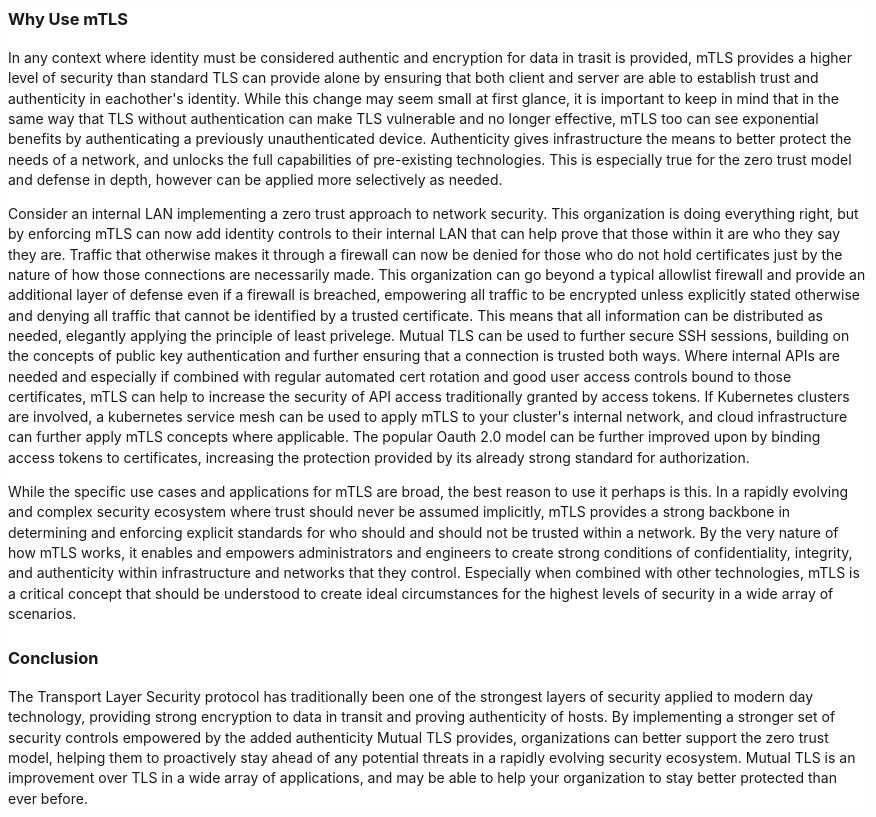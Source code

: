 ### Why Use mTLS

In any context where identity must be considered authentic and encryption for data in trasit is provided, mTLS provides a higher level of security than standard TLS can provide alone by ensuring that both client and server are able to establish trust and authenticity in eachother's identity. While this change may seem small at first glance, it is important to keep in mind that in the same way that TLS without authentication can make TLS vulnerable and no longer effective, mTLS too can see exponential benefits by authenticating a previously unauthenticated device. Authenticity gives infrastructure the means to better protect the needs of a network, and unlocks the full capabilities of pre-existing technologies. This is especially true for the zero trust model and defense in depth, however can be applied more selectively as needed. 

Consider an internal LAN implementing a zero trust approach to network security. This organization is doing everything right, but by enforcing mTLS can now add identity controls to their internal LAN that can help prove that those within it are who they say they are. Traffic that otherwise makes it through a firewall can now be denied for those who do not hold certificates just by the nature of how those connections are necessarily made. This organization can go beyond a typical allowlist firewall and provide an additional layer of defense even if a firewall is breached, empowering all traffic to be encrypted unless explicitly stated otherwise and denying all traffic that cannot be identified by a trusted certificate. This means that all information can be distributed as needed, elegantly applying the principle of least privelege. Mutual TLS can be used to further secure SSH sessions, building on the concepts of public key authentication and further ensuring that a connection is trusted both ways. Where internal APIs are needed and especially if combined with regular automated cert rotation and good user access controls bound to those certificates, mTLS can help to increase the security of API access traditionally granted by access tokens. If Kubernetes clusters are involved, a kubernetes service mesh can be used to apply mTLS to your cluster's internal network, and cloud infrastructure can further apply mTLS concepts where applicable. The popular Oauth 2.0 model can be further improved upon by binding access tokens to certificates, increasing the protection provided by its already strong standard for authorization.

While the specific use cases and applications for mTLS are broad, the best reason to use it perhaps is this. In a rapidly evolving and complex security ecosystem where trust should never be assumed implicitly, mTLS provides a strong backbone in determining and enforcing explicit standards for who should and should not be trusted within a network. By the very nature of how mTLS works, it enables and empowers administrators and engineers to create strong conditions of confidentiality, integrity, and authenticity within infrastructure and networks that they control. Especially when combined with other technologies, mTLS is a critical concept that should be understood to create ideal circumstances for the highest levels of security in a wide array of scenarios.

### Conclusion

The Transport Layer Security protocol has traditionally been one of the strongest layers of security applied to modern day technology, providing strong encryption to data in transit and proving authenticity of hosts. By implementing a stronger set of security controls empowered by the added authenticity Mutual TLS provides, organizations can better support the zero trust model, helping them to proactively stay ahead of any potential threats in a rapidly evolving security ecosystem. Mutual TLS is an improvement over TLS in a wide array of applications, and may be able to help your organization to stay better protected than ever before.